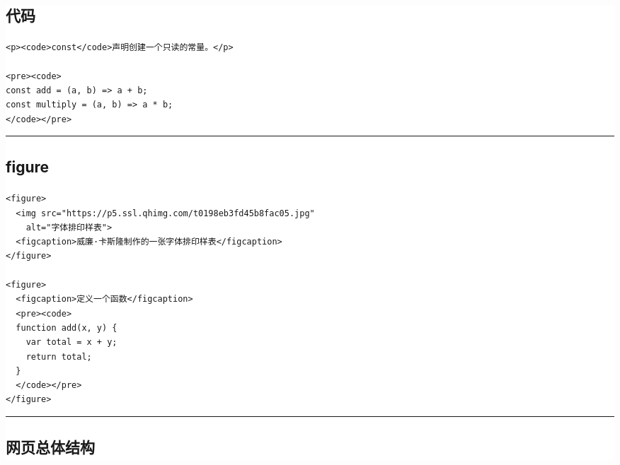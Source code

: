 
## 代码

```markup
<p><code>const</code>声明创建一个只读的常量。</p>

<pre><code>
const add = (a, b) => a + b;
const multiply = (a, b) => a * b;
</code></pre>
```

---

## figure

```markup
<figure>
  <img src="https://p5.ssl.qhimg.com/t0198eb3fd45b8fac05.jpg" 
    alt="字体排印样表">
  <figcaption>威廉·卡斯隆制作的一张字体排印样表</figcaption>
</figure>

<figure>
  <figcaption>定义一个函数</figcaption>
  <pre><code>
  function add(x, y) {
    var total = x + y;
    return total;
  }
  </code></pre>
</figure>
```

---

## 网页总体结构
